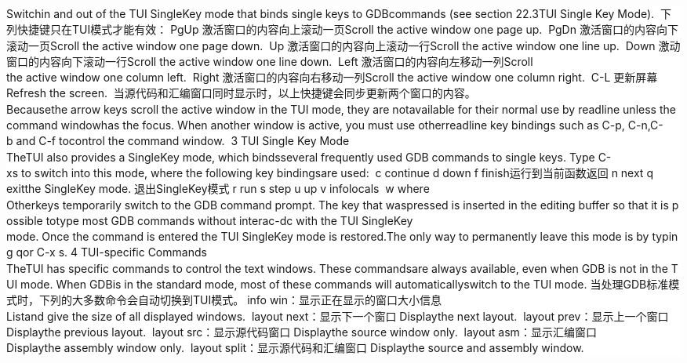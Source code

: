Switchin and out of the TUI SingleKey mode that binds single keys to GDBcommands (see section 22.3TUI Single Key Mode). 
下列快捷键只在TUI模式才能有效：
PgUp
激活窗口的内容向上滚动一页Scroll the active window one page up. 
PgDn
激活窗口的内容向下滚动一页Scroll the active window one page down. 
Up
激活窗口的内容向上滚动一行Scroll the active window one line up. 
Down
激动窗口的内容向下滚动一行Scroll the active window one line down. 
Left
激活窗口的内容向左移动一列Scroll the active window one column left. 
Right
激活窗口的内容向右移动一列Scroll the active window one column right. 
C-L
更新屏幕Refresh the screen. 
当源代码和汇编窗口同时显示时，以上快捷键会同步更新两个窗口的内容。
Becausethe arrow keys scroll the active window in the TUI mode, they are notavailable for their normal use by readline unless the command windowhas the focus. When another window is active, you must use otherreadline key bindings such as C-p, C-n,C-b and C-f tocontrol the command window. 
3 TUI Single Key Mode 
TheTUI also provides a SingleKey mode, which bindsseveral frequently used GDB commands to single keys. Type C-xs to switch into this mode, where the following key bindingsare used: 
c
continue
d
down
f
finish运行到当前函数返回
n
next
q
exitthe SingleKey mode. 退出SingleKey模式
r
run
s
step
u
up
v
infolocals 
w
where
Otherkeys temporarily switch to the GDB command prompt. The key that waspressed is inserted in the editing buffer so that it is possible totype most GDB commands without interac-dc with the TUI SingleKey mode. Once the command is entered the TUI SingleKey mode is restored.The only way to permanently leave this mode is by typing qor C-x s.
4 TUI-specific Commands 
TheTUI has specific commands to control the text windows. These commandsare always available, even when GDB is not in the TUI mode. When GDBis in the standard mode, most of these commands will automaticallyswitch to the TUI mode. 当处理GDB标准模式时，下列的大多数命令会自动切换到TUI模式。
info win：显示正在显示的窗口大小信息
Listand give the size of all displayed windows. 
layout next：显示下一个窗口
Displaythe next layout. 
layout prev：显示上一个窗口
Displaythe previous layout. 
layout src：显示源代码窗口
Displaythe source window only. 
layout asm：显示汇编窗口
Displaythe assembly window only. 
layout split：显示源代码和汇编窗口
Displaythe source and assembly window. 